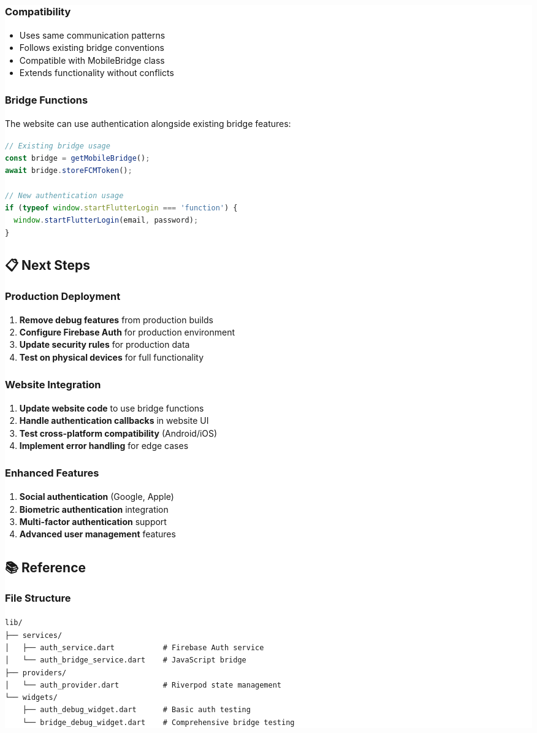 ### Compatibility
- Uses same communication patterns
- Follows existing bridge conventions
- Compatible with MobileBridge class
- Extends functionality without conflicts

### Bridge Functions
The website can use authentication alongside existing bridge features:
```javascript
// Existing bridge usage
const bridge = getMobileBridge();
await bridge.storeFCMToken();

// New authentication usage
if (typeof window.startFlutterLogin === 'function') {
  window.startFlutterLogin(email, password);
}
```

## 📋 Next Steps

### Production Deployment
1. **Remove debug features** from production builds
2. **Configure Firebase Auth** for production environment
3. **Update security rules** for production data
4. **Test on physical devices** for full functionality

### Website Integration
1. **Update website code** to use bridge functions
2. **Handle authentication callbacks** in website UI
3. **Test cross-platform compatibility** (Android/iOS)
4. **Implement error handling** for edge cases

### Enhanced Features
1. **Social authentication** (Google, Apple)
2. **Biometric authentication** integration
3. **Multi-factor authentication** support
4. **Advanced user management** features

## 📚 Reference

### File Structure
```
lib/
├── services/
│   ├── auth_service.dart           # Firebase Auth service
│   └── auth_bridge_service.dart    # JavaScript bridge
├── providers/
│   └── auth_provider.dart          # Riverpod state management
└── widgets/
    ├── auth_debug_widget.dart      # Basic auth testing
    └── bridge_debug_widget.dart    # Comprehensive bridge testing
```
